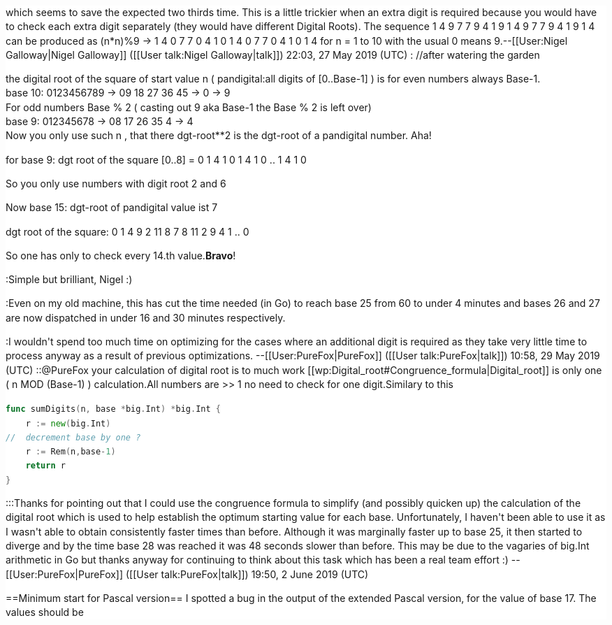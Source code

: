 which seems to save the expected two thirds time. This is a little trickier when an extra digit is required because you would have to check each extra digit separately (they would have different Digital Roots).
The sequence 1 4 9 7 7 9 4 1 9 1 4 9 7 7 9 4 1 9 1 4 can be produced as (n*n)%9 -> 1 4 0 7 7 0 4 1 0 1 4 0 7 7 0 4 1 0 1 4 for n = 1 to 10 with the usual 0 means 9.--[[User:Nigel Galloway|Nigel Galloway]] ([[User talk:Nigel Galloway|talk]]) 22:03, 27 May 2019 (UTC)
: //after watering the garden 

the digital root of the square of start value n ( pandigital:all digits of [0..Base-1] ) is for even numbers always Base-1.<BR>
base 10: 0123456789 -> 09 18 27 36 45 -> 0 -> 9  <BR>
For odd numbers Base % 2 ( casting out 9 aka Base-1 the Base % 2 is left over)<BR>
base 9: 012345678 -> 08 17 26 35 4 -> 4 <BR>
Now you only use such n , that there dgt-root**2 is the dgt-root of a pandigital number. Aha!

for base 9:  dgt root of the square [0..8] = 0  1  4  1  0  1  4  1  0 .. 1  4  1  0 

So you only use numbers with digit root  2 and 6


Now base 15: dgt-root of pandigital value ist 7

dgt root of the square:  0  1  4  9  2 11  8  7  8 11  2  9  4  1 .. 0

So one has only to check every 14.th value.<b>Bravo</b>!


:Simple but brilliant, Nigel :) 

:Even on my old machine, this has cut the time needed (in Go) to reach base 25 from 60 to under 4 minutes and bases 26 and 27 are now dispatched in under 16 and 30 minutes respectively.  

:I wouldn't spend too much time on optimizing for the cases where an additional digit is required as they take very little time to process anyway as a result of previous optimizations. --[[User:PureFox|PureFox]] ([[User talk:PureFox|talk]]) 10:58, 29 May 2019 (UTC)
::@PureFox your calculation of digital root is to much work [[wp:Digital_root#Congruence_formula|Digital_root]] is only one ( n MOD (Base-1) ) calculation.All numbers are >> 1 no need to check for one digit.Similary to this
```go
func sumDigits(n, base *big.Int) *big.Int {
    r := new(big.Int)
//  decrement base by one ?
    r := Rem(n,base-1)
    return r
}
```


:::Thanks for pointing out that I could use the congruence formula to simplify (and possibly quicken up) the calculation of the digital root which is used to help establish the optimum starting value for each base. Unfortunately, I haven't been able to use it as I wasn't able to obtain consistently faster times than before. Although it was marginally faster up to base 25, it then started to diverge and by the time base 28 was reached it was 48 seconds slower than before. This may be due to the vagaries of big.Int arithmetic in Go but thanks anyway for continuing to think about this task which has been a real team effort :) --[[User:PureFox|PureFox]] ([[User talk:PureFox|talk]]) 19:50, 2 June 2019 (UTC)

==Minimum start for Pascal version==
I spotted a bug in the output of the extended Pascal version, for the value of base 17.  The values should be 

